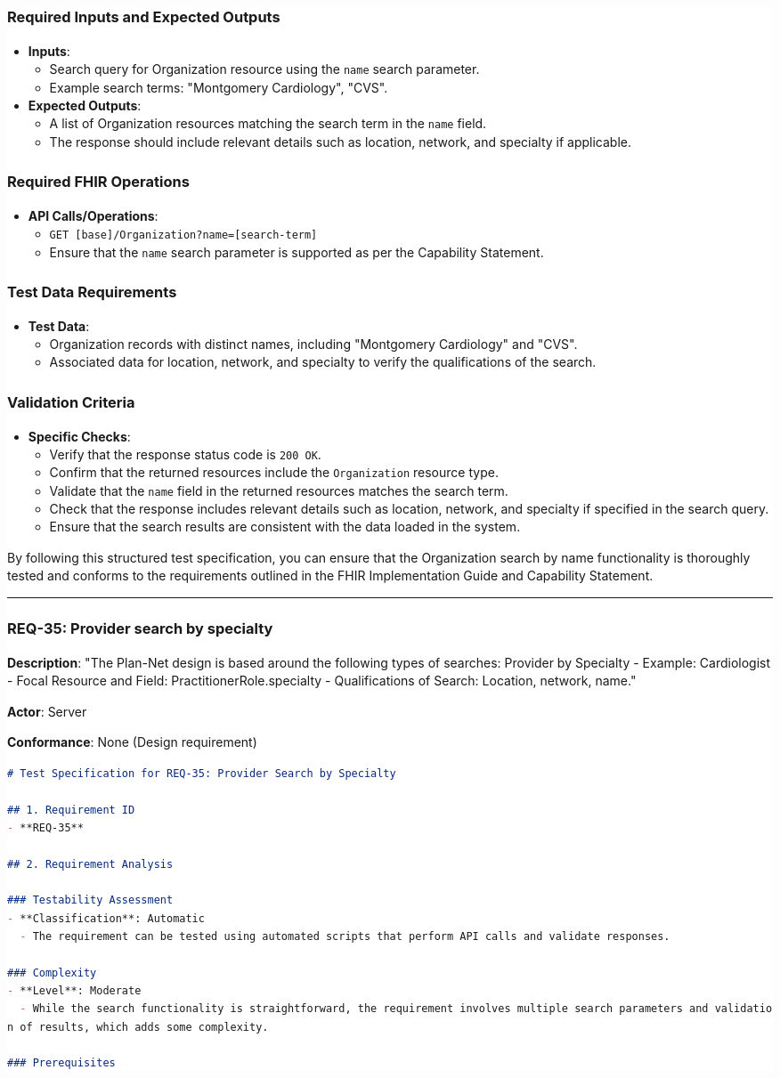 ### Required Inputs and Expected Outputs
- **Inputs**:
  - Search query for Organization resource using the `name` search parameter.
  - Example search terms: "Montgomery Cardiology", "CVS".
- **Expected Outputs**:
  - A list of Organization resources matching the search term in the `name` field.
  - The response should include relevant details such as location, network, and specialty if applicable.

### Required FHIR Operations
- **API Calls/Operations**:
  - `GET [base]/Organization?name=[search-term]`
  - Ensure that the `name` search parameter is supported as per the Capability Statement.

### Test Data Requirements
- **Test Data**:
  - Organization records with distinct names, including "Montgomery Cardiology" and "CVS".
  - Associated data for location, network, and specialty to verify the qualifications of the search.

### Validation Criteria
- **Specific Checks**:
  - Verify that the response status code is `200 OK`.
  - Confirm that the returned resources include the `Organization` resource type.
  - Validate that the `name` field in the returned resources matches the search term.
  - Check that the response includes relevant details such as location, network, and specialty if specified in the search query.
  - Ensure that the search results are consistent with the data loaded in the system.

By following this structured test specification, you can ensure that the Organization search by name functionality is thoroughly tested and conforms to the requirements outlined in the FHIR Implementation Guide and Capability Statement.

---

<a id='req-35'></a>

### REQ-35: Provider search by specialty

**Description**: "The Plan-Net design is based around the following types of searches: Provider by Specialty - Example: Cardiologist - Focal Resource and Field: PractitionerRole.specialty - Qualifications of Search: Location, network, name."

**Actor**: Server

**Conformance**: None (Design requirement)

```markdown
# Test Specification for REQ-35: Provider Search by Specialty

## 1. Requirement ID
- **REQ-35**

## 2. Requirement Analysis

### Testability Assessment
- **Classification**: Automatic
  - The requirement can be tested using automated scripts that perform API calls and validate responses.

### Complexity
- **Level**: Moderate
  - While the search functionality is straightforward, the requirement involves multiple search parameters and validation of results, which adds some complexity.

### Prerequisites
```